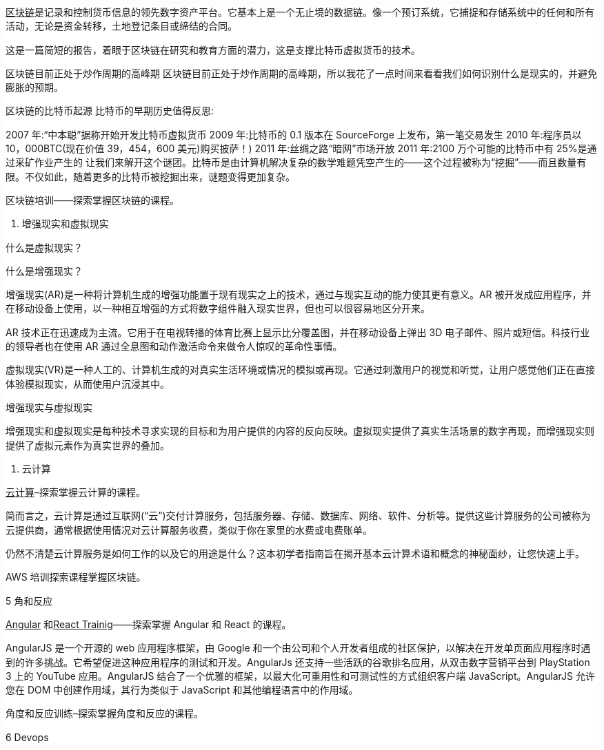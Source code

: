 [区块链](https://blockgeeks.com/guides/what-is-blockchain-technology/)是记录和控制货币信息的领先数字资产平台。它基本上是一个无止境的数据链。像一个预订系统，它捕捉和存储系统中的任何和所有活动，无论是资金转移，土地登记条目或缔结的合同。

这是一篇简短的报告，着眼于区块链在研究和教育方面的潜力，这是支撑比特币虚拟货币的技术。

区块链目前正处于炒作周期的高峰期
区块链目前正处于炒作周期的高峰期，所以我花了一点时间来看看我们如何识别什么是现实的，并避免膨胀的预期。

区块链的比特币起源
比特币的早期历史值得反思:

2007 年:“中本聪”据称开始开发比特币虚拟货币
2009 年:比特币的 0.1 版本在 SourceForge 上发布，第一笔交易发生
2010 年:程序员以 10，000BTC(现在价值 39，454，600 美元)购买披萨！)
2011 年:丝绸之路“暗网”市场开放
2011 年:2100 万个可能的比特币中有 25%是通过采矿作业产生的
让我们来解开这个谜团。比特币是由计算机解决复杂的数学难题凭空产生的——这个过程被称为“挖掘”——而且数量有限。不仅如此，随着更多的比特币被挖掘出来，谜题变得更加复杂。

区块链培训——探索掌握区块链的课程。

1.  增强现实和虚拟现实

什么是虚拟现实？

什么是增强现实？

增强现实(AR)是一种将计算机生成的增强功能置于现有现实之上的技术，通过与现实互动的能力使其更有意义。AR 被开发成应用程序，并在移动设备上使用，以一种相互增强的方式将数字组件融入现实世界，但也可以很容易地区分开来。

AR 技术正在迅速成为主流。它用于在电视转播的体育比赛上显示比分覆盖图，并在移动设备上弹出 3D 电子邮件、照片或短信。科技行业的领导者也在使用 AR 通过全息图和动作激活命令来做令人惊叹的革命性事情。

虚拟现实(VR)是一种人工的、计算机生成的对真实生活环境或情况的模拟或再现。它通过刺激用户的视觉和听觉，让用户感觉他们正在直接体验模拟现实，从而使用户沉浸其中。

增强现实与虚拟现实

增强现实和虚拟现实是每种技术寻求实现的目标和为用户提供的内容的反向反映。虚拟现实提供了真实生活场景的数字再现，而增强现实则提供了虚拟元素作为真实世界的叠加。

1.  云计算

[云计算](https://tekslate.com/cloud-foundry-training)–探索掌握云计算的课程。

简而言之，云计算是通过互联网(“云”)交付计算服务，包括服务器、存储、数据库、网络、软件、分析等。提供这些计算服务的公司被称为云提供商，通常根据使用情况对云计算服务收费，类似于你在家里的水费或电费账单。

仍然不清楚云计算服务是如何工作的以及它的用途是什么？这本初学者指南旨在揭开基本云计算术语和概念的神秘面纱，让您快速上手。

AWS 培训探索课程掌握区块链。

5 角和反应

[Angular](https://tekslate.com/angularjs-training) 和[React Trainig](https://tekslate.com/reactjs-training/)——探索掌握 Angular 和 React 的课程。

AngularJS 是一个开源的 web 应用程序框架，由 Google 和一个由公司和个人开发者组成的社区保护，以解决在开发单页面应用程序时遇到的许多挑战。它希望促进这种应用程序的测试和开发。AngularJs 还支持一些活跃的谷歌排名应用，从双击数字营销平台到 PlayStation 3 上的 YouTube 应用。AngularJS 结合了一个优雅的框架，以最大化可重用性和可测试性的方式组织客户端 JavaScript。AngularJS 允许您在 DOM 中创建作用域，其行为类似于 JavaScript 和其他编程语言中的作用域。

角度和反应训练–探索掌握角度和反应的课程。

6 Devops
